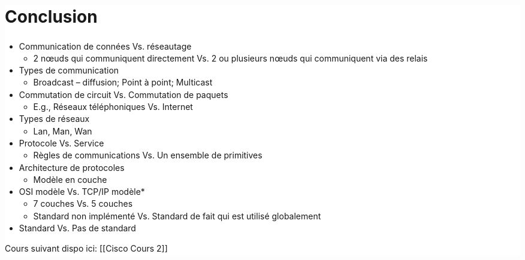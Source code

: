 # Conclusion
- Communication de connées Vs. réseautage
	- 2 nœuds qui communiquent directement Vs. 2 ou plusieurs nœuds qui communiquent via des relais
- Types de communication
	- Broadcast – diffusion; Point à point; Multicast
- Commutation de circuit Vs. Commutation de paquets
	- E.g., Réseaux téléphoniques Vs. Internet
- Types de réseaux
	- Lan, Man, Wan
- Protocole Vs. Service
	- Règles de communications Vs. Un ensemble de primitives
- Architecture de protocoles
	- Modèle en couche
- OSI modèle Vs. TCP/IP modèle*
	- 7 couches Vs. 5 couches
	- Standard non implémenté Vs. Standard de fait qui est utilisé globalement
- Standard Vs. Pas de standard

 Cours suivant dispo ici: [[Cisco Cours 2]]